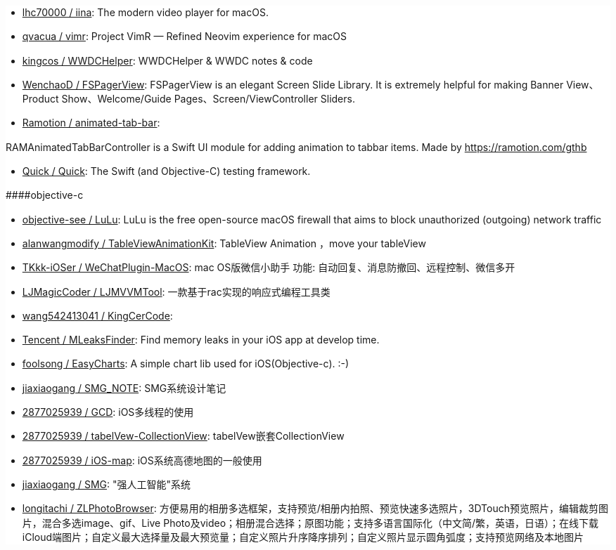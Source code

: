 * [lhc70000 / iina](https://github.com/lhc70000/iina): 
        The modern video player for macOS.
      
* [qvacua / vimr](https://github.com/qvacua/vimr): 
        Project VimR — Refined Neovim experience for macOS
      
* [kingcos / WWDCHelper](https://github.com/kingcos/WWDCHelper): 
        WWDCHelper & WWDC notes & code
      
* [WenchaoD / FSPagerView](https://github.com/WenchaoD/FSPagerView): 
        FSPagerView is an elegant Screen Slide Library. It is extremely helpful for making Banner View、Product Show、Welcome/Guide Pages、Screen/ViewController Sliders.
      
* [Ramotion / animated-tab-bar](https://github.com/Ramotion/animated-tab-bar): 
        
 RAMAnimatedTabBarController is a Swift UI module for adding animation to tabbar items. Made by https://ramotion.com/gthb
      
* [Quick / Quick](https://github.com/Quick/Quick): 
        The Swift (and Objective-C) testing framework.
      

####objective-c
* [objective-see / LuLu](https://github.com/objective-see/LuLu): 
        LuLu is the free open-source macOS firewall that aims to block unauthorized (outgoing) network traffic
      
* [alanwangmodify / TableViewAnimationKit](https://github.com/alanwangmodify/TableViewAnimationKit): 
        TableView Animation ，move your tableView
      
* [TKkk-iOSer / WeChatPlugin-MacOS](https://github.com/TKkk-iOSer/WeChatPlugin-MacOS): 
        mac OS版微信小助手 功能: 自动回复、消息防撤回、远程控制、微信多开
      
* [LJMagicCoder / LJMVVMTool](https://github.com/LJMagicCoder/LJMVVMTool): 
        一款基于rac实现的响应式编程工具类
      
* [wang542413041 / KingCerCode](https://github.com/wang542413041/KingCerCode): 
* [Tencent / MLeaksFinder](https://github.com/Tencent/MLeaksFinder): 
        Find memory leaks in your iOS app at develop time.
      
* [foolsong / EasyCharts](https://github.com/foolsong/EasyCharts): 
        A simple chart lib used for iOS(Objective-c). :-)
      
* [jiaxiaogang / SMG_NOTE](https://github.com/jiaxiaogang/SMG_NOTE): 
        SMG系统设计笔记
      
* [2877025939 / GCD](https://github.com/2877025939/GCD): 
        iOS多线程的使用
      
* [2877025939 / tabelVew-CollectionView](https://github.com/2877025939/tabelVew-CollectionView): 
        tabelVew嵌套CollectionView
      
* [2877025939 / iOS-map](https://github.com/2877025939/iOS-map): 
        iOS系统高德地图的一般使用
      
* [jiaxiaogang / SMG](https://github.com/jiaxiaogang/SMG): 
        "强人工智能"系统
      
* [longitachi / ZLPhotoBrowser](https://github.com/longitachi/ZLPhotoBrowser): 
        方便易用的相册多选框架，支持预览/相册内拍照、预览快速多选照片，3DTouch预览照片，编辑裁剪图片，混合多选image、gif、Live Photo及video；相册混合选择；原图功能；支持多语言国际化（中文简/繁，英语，日语）；在线下载iCloud端图片；自定义最大选择量及最大预览量；自定义照片升序降序排列；自定义照片显示圆角弧度；支持预览网络及本地图片
      